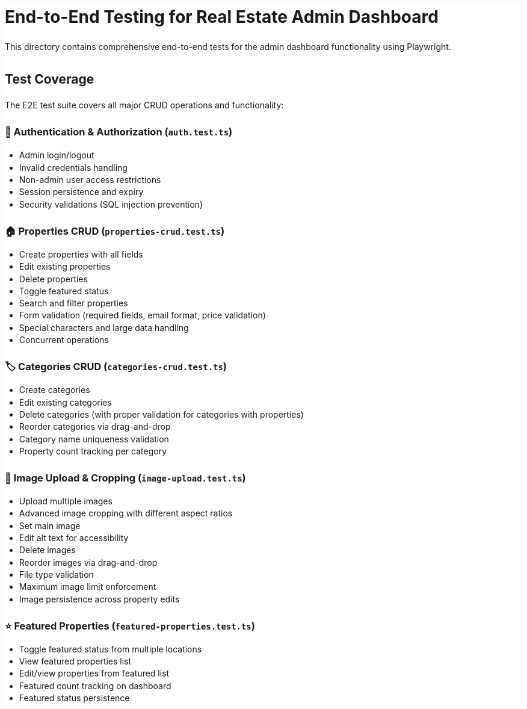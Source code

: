 # End-to-End Testing for Real Estate Admin Dashboard

This directory contains comprehensive end-to-end tests for the admin dashboard functionality using Playwright.

## Test Coverage

The E2E test suite covers all major CRUD operations and functionality:

### 🔐 Authentication & Authorization (`auth.test.ts`)
- Admin login/logout
- Invalid credentials handling
- Non-admin user access restrictions
- Session persistence and expiry
- Security validations (SQL injection prevention)

### 🏠 Properties CRUD (`properties-crud.test.ts`)
- Create properties with all fields
- Edit existing properties
- Delete properties
- Toggle featured status
- Search and filter properties
- Form validation (required fields, email format, price validation)
- Special characters and large data handling
- Concurrent operations

### 🏷️ Categories CRUD (`categories-crud.test.ts`)
- Create categories
- Edit existing categories
- Delete categories (with proper validation for categories with properties)
- Reorder categories via drag-and-drop
- Category name uniqueness validation
- Property count tracking per category

### 📸 Image Upload & Cropping (`image-upload.test.ts`)
- Upload multiple images
- Advanced image cropping with different aspect ratios
- Set main image
- Edit alt text for accessibility
- Delete images
- Reorder images via drag-and-drop
- File type validation
- Maximum image limit enforcement
- Image persistence across property edits

### ⭐ Featured Properties (`featured-properties.test.ts`)
- Toggle featured status from multiple locations
- View featured properties list
- Edit/view properties from featured list
- Featured count tracking on dashboard
- Featured status persistence

